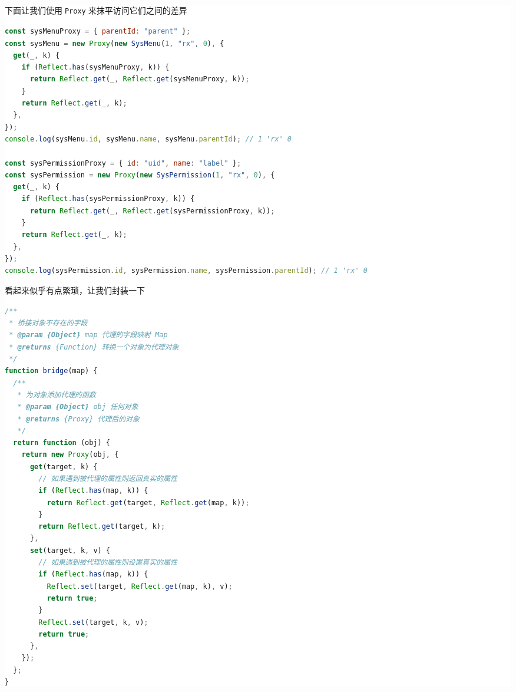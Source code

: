 下面让我们使用 `Proxy` 来抹平访问它们之间的差异

```js
const sysMenuProxy = { parentId: "parent" };
const sysMenu = new Proxy(new SysMenu(1, "rx", 0), {
  get(_, k) {
    if (Reflect.has(sysMenuProxy, k)) {
      return Reflect.get(_, Reflect.get(sysMenuProxy, k));
    }
    return Reflect.get(_, k);
  },
});
console.log(sysMenu.id, sysMenu.name, sysMenu.parentId); // 1 'rx' 0

const sysPermissionProxy = { id: "uid", name: "label" };
const sysPermission = new Proxy(new SysPermission(1, "rx", 0), {
  get(_, k) {
    if (Reflect.has(sysPermissionProxy, k)) {
      return Reflect.get(_, Reflect.get(sysPermissionProxy, k));
    }
    return Reflect.get(_, k);
  },
});
console.log(sysPermission.id, sysPermission.name, sysPermission.parentId); // 1 'rx' 0
```

看起来似乎有点繁琐，让我们封装一下

```js
/**
 * 桥接对象不存在的字段
 * @param {Object} map 代理的字段映射 Map
 * @returns {Function} 转换一个对象为代理对象
 */
function bridge(map) {
  /**
   * 为对象添加代理的函数
   * @param {Object} obj 任何对象
   * @returns {Proxy} 代理后的对象
   */
  return function (obj) {
    return new Proxy(obj, {
      get(target, k) {
        // 如果遇到被代理的属性则返回真实的属性
        if (Reflect.has(map, k)) {
          return Reflect.get(target, Reflect.get(map, k));
        }
        return Reflect.get(target, k);
      },
      set(target, k, v) {
        // 如果遇到被代理的属性则设置真实的属性
        if (Reflect.has(map, k)) {
          Reflect.set(target, Reflect.get(map, k), v);
          return true;
        }
        Reflect.set(target, k, v);
        return true;
      },
    });
  };
}
```
